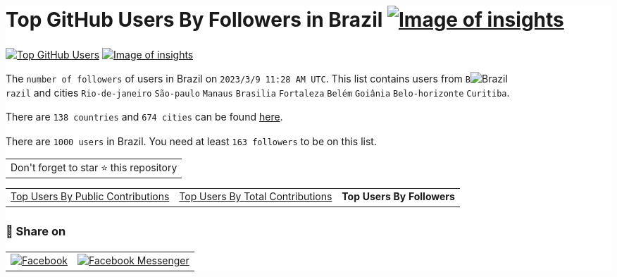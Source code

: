 # Top GitHub Users By Followers in Brazil [<img alt="Image of insights" src="https://github.com/gayanvoice/insights/blob/master/graph/373383893/small/week.png" height="24">](https://github.com/gayanvoice/insights/blob/master/readme/373383893/week.md)
[![Top GitHub Users](https://github.com/gayanvoice/top-github-users/actions/workflows/action.yml/badge.svg)](https://github.com/gayanvoice/top-github-users/actions/workflows/action.yml) [![Image of insights](https://github.com/gayanvoice/insights/blob/master/svg/373383893/badge.svg)](https://github.com/gayanvoice/insights/blob/master/readme/373383893/week.md)

<a href="https://gayanvoice.github.io/top-github-users/index.html">
	<img align="right" width="200" src="https://upload.wikimedia.org/wikipedia/en/0/05/Flag_of_Brazil.svg" alt="Brazil">
</a>

The `number of followers` of users in Brazil on `2023/3/9 11:28 AM UTC`. This list contains users from `Brazil` and cities `Rio-de-janeiro` `São-paulo` `Manaus` `Brasilia` `Fortaleza` `Belém` `Goiânia` `Belo-horizonte` `Curitiba`.

There are `138 countries` and `674 cities` can be found [here](https://github.com/tsirysndr/top-github-users).

There are `1000 users`  in Brazil. You need at least `163 followers` to be on this list.

<table>
	<tr>
		<td>
			Don't forget to star ⭐ this repository
		</td>
	</tr>
</table>

<table>
	<tr>
		<td>
			<a href="https://github.com/tsirysndr/top-github-users/blob/main/markdown/public_contributions/brazil.md">Top Users By Public Contributions</a>
		</td>
		<td>
			<a href="https://github.com/tsirysndr/top-github-users/blob/main/markdown/total_contributions/brazil.md">Top Users By Total Contributions</a>
		</td>
		<td>
			<strong>Top Users By Followers</strong>
		</td>
	</tr>
</table>

### 🚀 Share on

<table>
	<tr>
		<td>
			<a href="https://web.facebook.com/sharer.php?t=Top%20GitHub%20Users%20By%20Followers%20in%20Brazil&u=https://github.com/tsirysndr/top-github-users/blob/main/markdown/followers/brazil.md&_rdc=1&_rdr">
				<img src="https://github.com/gayanvoice/github-active-users-monitor/raw/master/public/images/icons/facebook.svg" height="48" width="48" alt="Facebook"/>
			</a>
		</td>
		<td>
			<a href="https://www.facebook.com/dialog/send?link=https://github.com/tsirysndr/top-github-users/blob/main/markdown/followers/brazil.md&app_id=291494419107518&redirect_uri=https://github.com/tsirysndr/top-github-users/blob/main/markdown/followers/brazil.md">
				<img src="https://github.com/gayanvoice/github-active-users-monitor/raw/master/public/images/icons/facebook_messenger.svg" height="48" width="48" alt="Facebook Messenger"/>
			</a>
